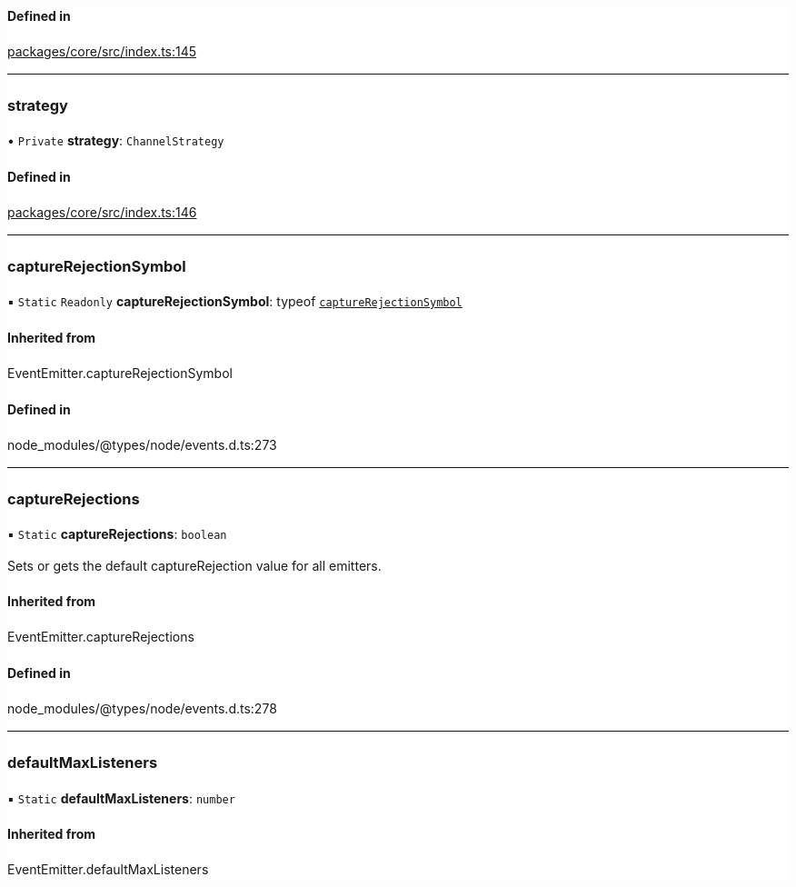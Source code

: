 #### Defined in

[packages/core/src/index.ts:145](https://github.com/hoprnet/hoprnet/blob/master/packages/core/src/index.ts#L145)

___

### strategy

• `Private` **strategy**: `ChannelStrategy`

#### Defined in

[packages/core/src/index.ts:146](https://github.com/hoprnet/hoprnet/blob/master/packages/core/src/index.ts#L146)

___

### captureRejectionSymbol

▪ `Static` `Readonly` **captureRejectionSymbol**: typeof [`captureRejectionSymbol`](default.md#capturerejectionsymbol)

#### Inherited from

EventEmitter.captureRejectionSymbol

#### Defined in

node_modules/@types/node/events.d.ts:273

___

### captureRejections

▪ `Static` **captureRejections**: `boolean`

Sets or gets the default captureRejection value for all emitters.

#### Inherited from

EventEmitter.captureRejections

#### Defined in

node_modules/@types/node/events.d.ts:278

___

### defaultMaxListeners

▪ `Static` **defaultMaxListeners**: `number`

#### Inherited from

EventEmitter.defaultMaxListeners
